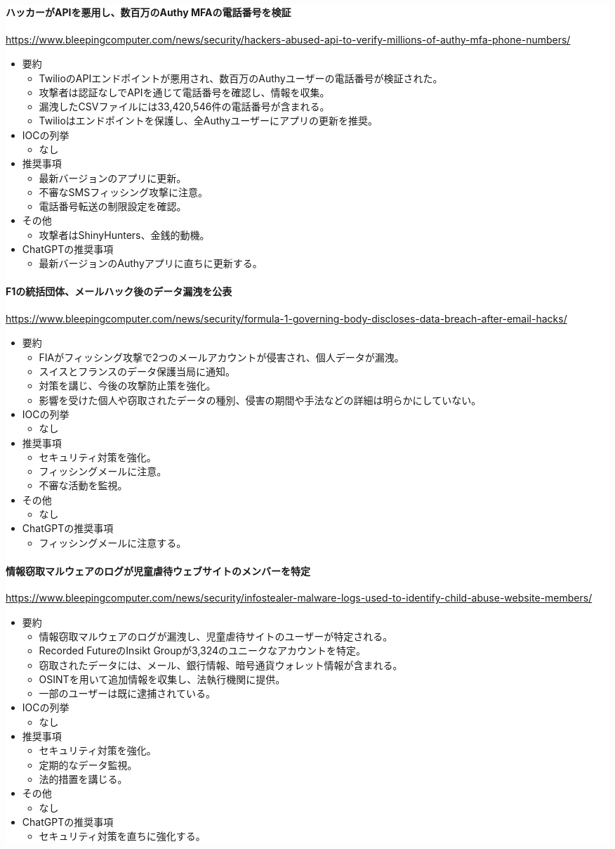 #### ハッカーがAPIを悪用し、数百万のAuthy MFAの電話番号を検証
https://www.bleepingcomputer.com/news/security/hackers-abused-api-to-verify-millions-of-authy-mfa-phone-numbers/

- 要約
    - TwilioのAPIエンドポイントが悪用され、数百万のAuthyユーザーの電話番号が検証された。
    - 攻撃者は認証なしでAPIを通じて電話番号を確認し、情報を収集。
    - 漏洩したCSVファイルには33,420,546件の電話番号が含まれる。
    - Twilioはエンドポイントを保護し、全Authyユーザーにアプリの更新を推奨。
- IOCの列挙
    - なし
- 推奨事項
    - 最新バージョンのアプリに更新。
    - 不審なSMSフィッシング攻撃に注意。
    - 電話番号転送の制限設定を確認。
- その他
    - 攻撃者はShinyHunters、金銭的動機。
- ChatGPTの推奨事項
    - 最新バージョンのAuthyアプリに直ちに更新する。

#### F1の統括団体、メールハック後のデータ漏洩を公表
https://www.bleepingcomputer.com/news/security/formula-1-governing-body-discloses-data-breach-after-email-hacks/

- 要約
    - FIAがフィッシング攻撃で2つのメールアカウントが侵害され、個人データが漏洩。
    - スイスとフランスのデータ保護当局に通知。
    - 対策を講じ、今後の攻撃防止策を強化。
    - 影響を受けた個人や窃取されたデータの種別、侵害の期間や手法などの詳細は明らかにしていない。
- IOCの列挙
    - なし
- 推奨事項
    - セキュリティ対策を強化。
    - フィッシングメールに注意。
    - 不審な活動を監視。
- その他
    - なし
- ChatGPTの推奨事項
    - フィッシングメールに注意する。

#### 情報窃取マルウェアのログが児童虐待ウェブサイトのメンバーを特定
https://www.bleepingcomputer.com/news/security/infostealer-malware-logs-used-to-identify-child-abuse-website-members/

- 要約
    - 情報窃取マルウェアのログが漏洩し、児童虐待サイトのユーザーが特定される。
    - Recorded FutureのInsikt Groupが3,324のユニークなアカウントを特定。
    - 窃取されたデータには、メール、銀行情報、暗号通貨ウォレット情報が含まれる。
    - OSINTを用いて追加情報を収集し、法執行機関に提供。
    - 一部のユーザーは既に逮捕されている。
- IOCの列挙
    - なし
- 推奨事項
    - セキュリティ対策を強化。
    - 定期的なデータ監視。
    - 法的措置を講じる。
- その他
    - なし
- ChatGPTの推奨事項
    - セキュリティ対策を直ちに強化する。
